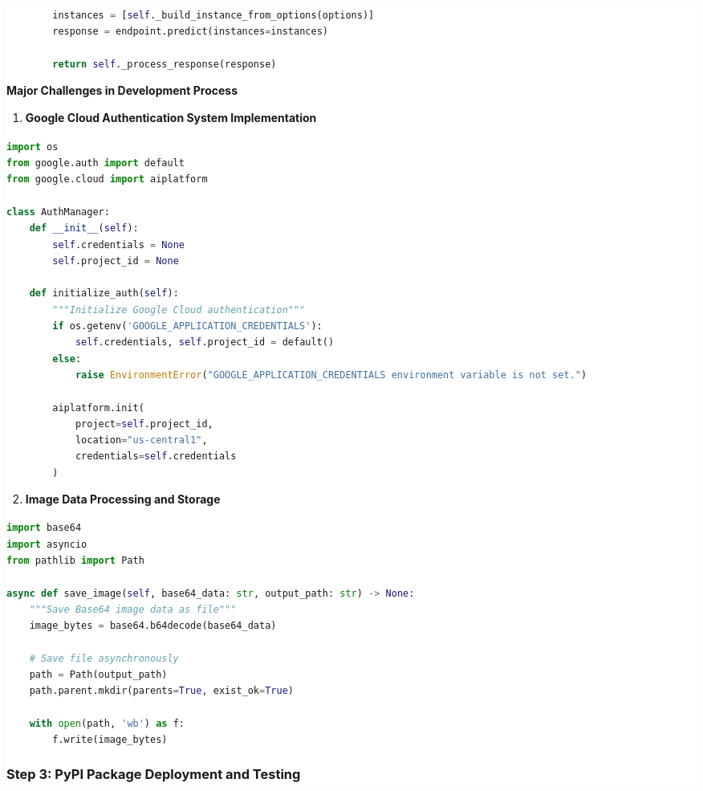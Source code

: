 ```python
        instances = [self._build_instance_from_options(options)]
        response = endpoint.predict(instances=instances)
        
        return self._process_response(response)
```

**Major Challenges in Development Process**

1. **Google Cloud Authentication System Implementation**
```python
import os
from google.auth import default
from google.cloud import aiplatform

class AuthManager:
    def __init__(self):
        self.credentials = None
        self.project_id = None
    
    def initialize_auth(self):
        """Initialize Google Cloud authentication"""
        if os.getenv('GOOGLE_APPLICATION_CREDENTIALS'):
            self.credentials, self.project_id = default()
        else:
            raise EnvironmentError("GOOGLE_APPLICATION_CREDENTIALS environment variable is not set.")
        
        aiplatform.init(
            project=self.project_id,
            location="us-central1",
            credentials=self.credentials
        )
```

2. **Image Data Processing and Storage**
```python
import base64
import asyncio
from pathlib import Path

async def save_image(self, base64_data: str, output_path: str) -> None:
    """Save Base64 image data as file"""
    image_bytes = base64.b64decode(base64_data)
    
    # Save file asynchronously
    path = Path(output_path)
    path.parent.mkdir(parents=True, exist_ok=True)
    
    with open(path, 'wb') as f:
        f.write(image_bytes)
```

### Step 3: PyPI Package Deployment and Testing
